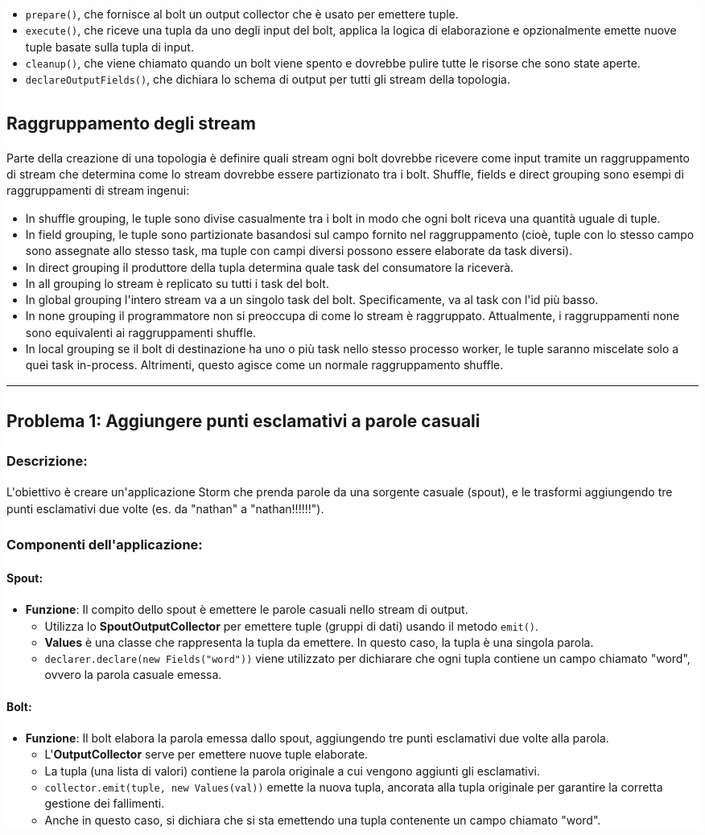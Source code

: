 - `prepare()`, che fornisce al bolt un output collector che è usato per emettere tuple.
- `execute()`, che riceve una tupla da uno degli input del bolt, applica la logica di elaborazione e opzionalmente emette nuove tuple basate sulla tupla di input.
- `cleanup()`, che viene chiamato quando un bolt viene spento e dovrebbe pulire tutte le risorse che sono state aperte.
- `declareOutputFields()`, che dichiara lo schema di output per tutti gli stream della topologia.

## Raggruppamento degli stream

Parte della creazione di una topologia è definire quali stream ogni bolt dovrebbe ricevere come input tramite un raggruppamento di stream che determina come lo stream dovrebbe essere partizionato tra i bolt. Shuffle, fields e direct grouping sono esempi di raggruppamenti di stream ingenui:

- In shuffle grouping, le tuple sono divise casualmente tra i bolt in modo che ogni bolt riceva una quantità uguale di tuple.
- In field grouping, le tuple sono partizionate basandosi sul campo fornito nel raggruppamento (cioè, tuple con lo stesso campo sono assegnate allo stesso task, ma tuple con campi diversi possono essere elaborate da task diversi).
- In direct grouping il produttore della tupla determina quale task del consumatore la riceverà.
- In all grouping lo stream è replicato su tutti i task del bolt.
- In global grouping l'intero stream va a un singolo task del bolt. Specificamente, va al task con l'id più basso.
- In none grouping il programmatore non si preoccupa di come lo stream è raggruppato. Attualmente, i raggruppamenti none sono equivalenti ai raggruppamenti shuffle.
- In local grouping se il bolt di destinazione ha uno o più task nello stesso processo worker, le tuple saranno miscelate solo a quei task in-process. Altrimenti, questo agisce come un normale raggruppamento shuffle.
---
## Problema 1: Aggiungere punti esclamativi a parole casuali

### Descrizione:
L'obiettivo è creare un'applicazione Storm che prenda parole da una sorgente casuale (spout), e le trasformi aggiungendo tre punti esclamativi due volte (es. da "nathan" a "nathan!!!!!!").

### Componenti dell'applicazione:
#### Spout:
- **Funzione**: Il compito dello spout è emettere le parole casuali nello stream di output.
  - Utilizza lo **SpoutOutputCollector** per emettere tuple (gruppi di dati) usando il metodo `emit()`. 
  - **Values** è una classe che rappresenta la tupla da emettere. In questo caso, la tupla è una singola parola.
  - `declarer.declare(new Fields("word"))` viene utilizzato per dichiarare che ogni tupla contiene un campo chiamato "word", ovvero la parola casuale emessa.

#### Bolt:
- **Funzione**: Il bolt elabora la parola emessa dallo spout, aggiungendo tre punti esclamativi due volte alla parola.
  - L'**OutputCollector** serve per emettere nuove tuple elaborate.
  - La tupla (una lista di valori) contiene la parola originale a cui vengono aggiunti gli esclamativi.
  - `collector.emit(tuple, new Values(val))` emette la nuova tupla, ancorata alla tupla originale per garantire la corretta gestione dei fallimenti.
  - Anche in questo caso, si dichiara che si sta emettendo una tupla contenente un campo chiamato "word".
